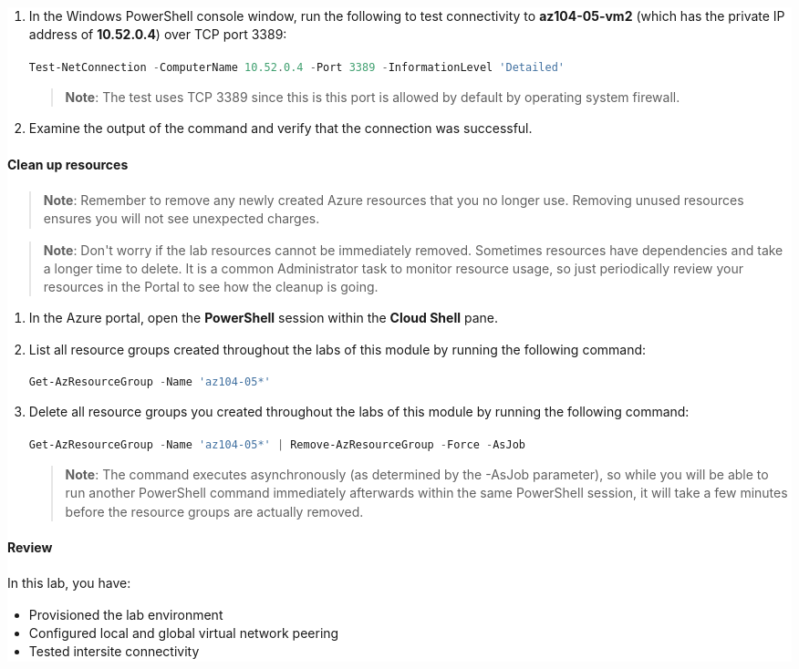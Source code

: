 1. In the Windows PowerShell console window, run the following to test connectivity to **az104-05-vm2** (which has the private IP address of **10.52.0.4**) over TCP port 3389:

   ```powershell
   Test-NetConnection -ComputerName 10.52.0.4 -Port 3389 -InformationLevel 'Detailed'
   ```

    >**Note**: The test uses TCP 3389 since this is this port is allowed by default by operating system firewall.

1. Examine the output of the command and verify that the connection was successful.

#### Clean up resources

>**Note**: Remember to remove any newly created Azure resources that you no longer use. Removing unused resources ensures you will not see unexpected charges.

>**Note**:  Don't worry if the lab resources cannot be immediately removed. Sometimes resources have dependencies and take a longer time to delete. It is a common Administrator task to monitor resource usage, so just periodically review your resources in the Portal to see how the cleanup is going. 

1. In the Azure portal, open the **PowerShell** session within the **Cloud Shell** pane.

1. List all resource groups created throughout the labs of this module by running the following command:

   ```powershell
   Get-AzResourceGroup -Name 'az104-05*'
   ```

1. Delete all resource groups you created throughout the labs of this module by running the following command:

   ```powershell
   Get-AzResourceGroup -Name 'az104-05*' | Remove-AzResourceGroup -Force -AsJob
   ```

    >**Note**: The command executes asynchronously (as determined by the -AsJob parameter), so while you will be able to run another PowerShell command immediately afterwards within the same PowerShell session, it will take a few minutes before the resource groups are actually removed.

#### Review

In this lab, you have:

+ Provisioned the lab environment
+ Configured local and global virtual network peering
+ Tested intersite connectivity
